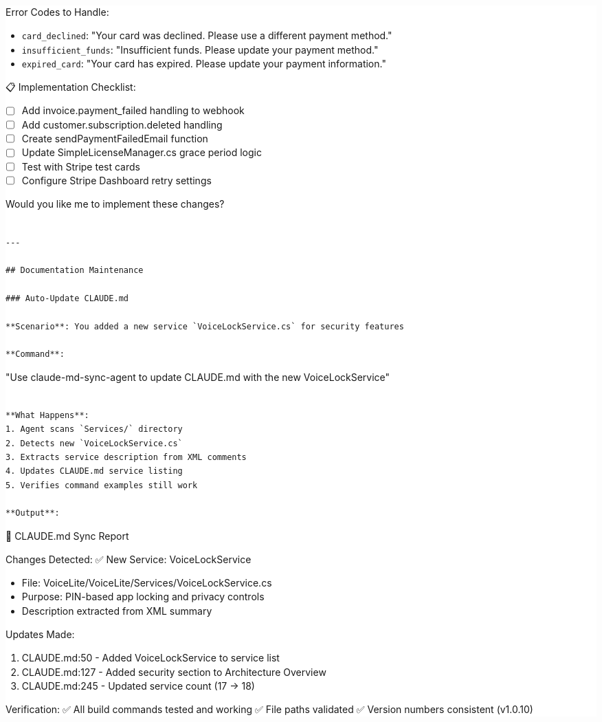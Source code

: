 Error Codes to Handle:
- `card_declined`: "Your card was declined. Please use a different payment method."
- `insufficient_funds`: "Insufficient funds. Please update your payment method."
- `expired_card`: "Your card has expired. Please update your payment information."

📋 Implementation Checklist:
- [ ] Add invoice.payment_failed handling to webhook
- [ ] Add customer.subscription.deleted handling
- [ ] Create sendPaymentFailedEmail function
- [ ] Update SimpleLicenseManager.cs grace period logic
- [ ] Test with Stripe test cards
- [ ] Configure Stripe Dashboard retry settings

Would you like me to implement these changes?
```

---

## Documentation Maintenance

### Auto-Update CLAUDE.md

**Scenario**: You added a new service `VoiceLockService.cs` for security features

**Command**:
```
"Use claude-md-sync-agent to update CLAUDE.md with the new VoiceLockService"
```

**What Happens**:
1. Agent scans `Services/` directory
2. Detects new `VoiceLockService.cs`
3. Extracts service description from XML comments
4. Updates CLAUDE.md service listing
5. Verifies command examples still work

**Output**:
```
📝 CLAUDE.md Sync Report

Changes Detected:
✅ New Service: VoiceLockService
   - File: VoiceLite/VoiceLite/Services/VoiceLockService.cs
   - Purpose: PIN-based app locking and privacy controls
   - Description extracted from XML summary

Updates Made:
1. CLAUDE.md:50 - Added VoiceLockService to service list
2. CLAUDE.md:127 - Added security section to Architecture Overview
3. CLAUDE.md:245 - Updated service count (17 → 18)

Verification:
✅ All build commands tested and working
✅ File paths validated
✅ Version numbers consistent (v1.0.10)
